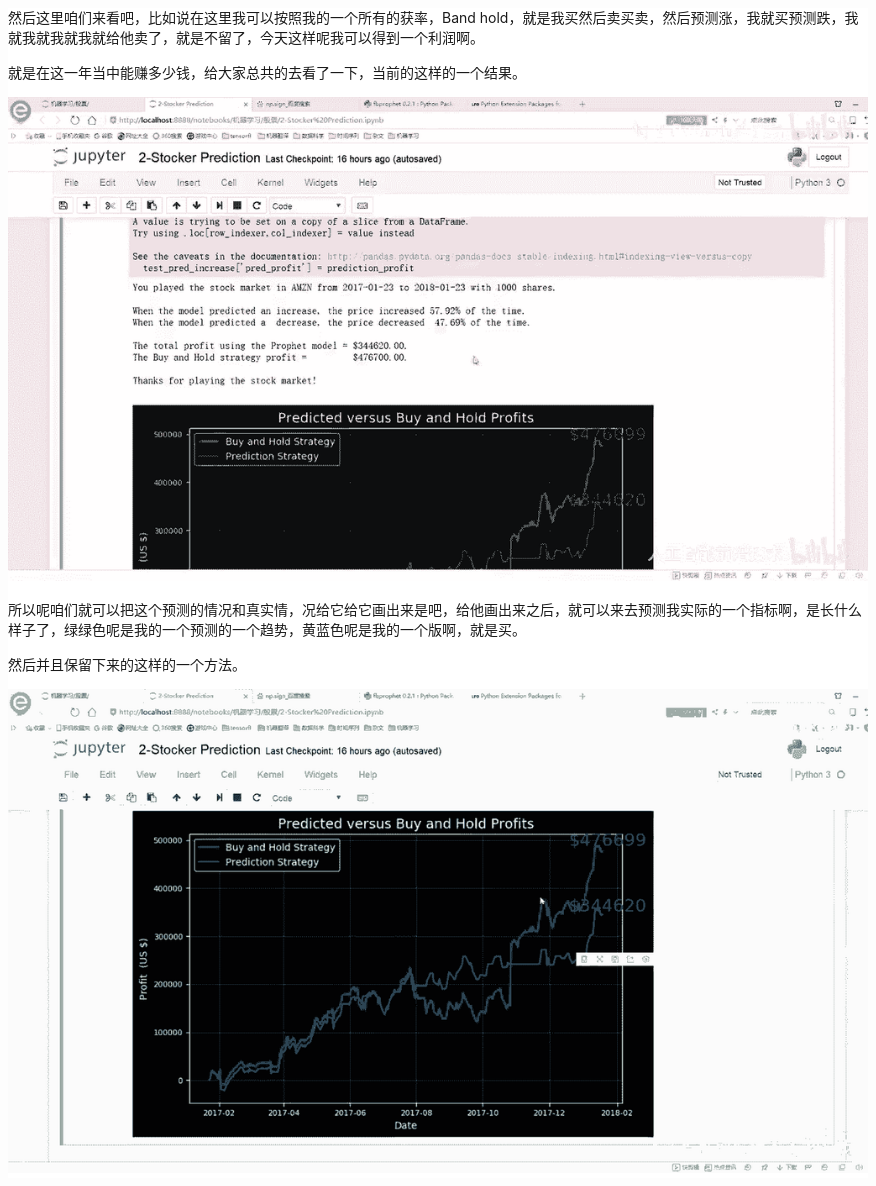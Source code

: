 然后这里咱们来看吧，比如说在这里我可以按照我的一个所有的获率，Band hold，就是我买然后卖买卖，然后预测涨，我就买预测跌，我就我就我就我就给他卖了，就是不留了，今天这样呢我可以得到一个利润啊。

就是在这一年当中能赚多少钱，给大家总共的去看了一下，当前的这样的一个结果。

![](img/7785b9c14c0a42a21e93afdeca2463b9_7.png)

所以呢咱们就可以把这个预测的情况和真实情，况给它给它画出来是吧，给他画出来之后，就可以来去预测我实际的一个指标啊，是长什么样子了，绿绿色呢是我的一个预测的一个趋势，黄蓝色呢是我的一个版啊，就是买。

然后并且保留下来的这样的一个方法。

![](img/7785b9c14c0a42a21e93afdeca2463b9_9.png)
